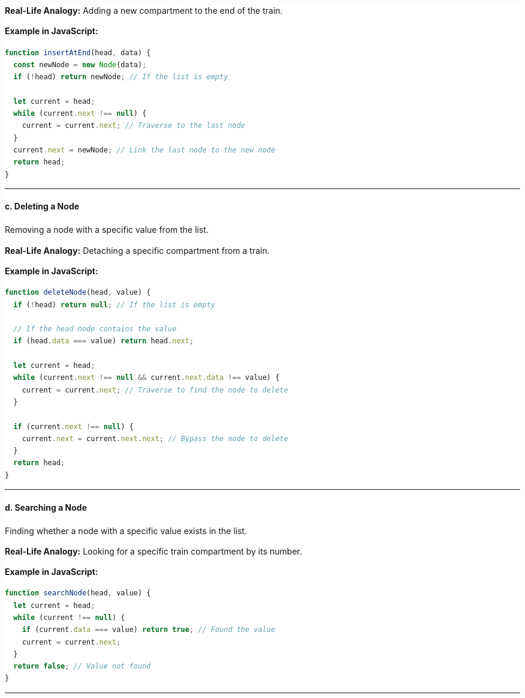    **Real-Life Analogy:**
   Adding a new compartment to the end of the train.

   **Example in JavaScript:**
   ```javascript
   function insertAtEnd(head, data) {
     const newNode = new Node(data);
     if (!head) return newNode; // If the list is empty
     
     let current = head;
     while (current.next !== null) {
       current = current.next; // Traverse to the last node
     }
     current.next = newNode; // Link the last node to the new node
     return head;
   }
   ```

---

#### **c. Deleting a Node**
Removing a node with a specific value from the list.

**Real-Life Analogy:**
Detaching a specific compartment from a train.

**Example in JavaScript:**
```javascript
function deleteNode(head, value) {
  if (!head) return null; // If the list is empty

  // If the head node contains the value
  if (head.data === value) return head.next;

  let current = head;
  while (current.next !== null && current.next.data !== value) {
    current = current.next; // Traverse to find the node to delete
  }

  if (current.next !== null) {
    current.next = current.next.next; // Bypass the node to delete
  }
  return head;
}
```

---

#### **d. Searching a Node**
Finding whether a node with a specific value exists in the list.

**Real-Life Analogy:**
Looking for a specific train compartment by its number.

**Example in JavaScript:**
```javascript
function searchNode(head, value) {
  let current = head;
  while (current !== null) {
    if (current.data === value) return true; // Found the value
    current = current.next;
  }
  return false; // Value not found
}
```

---